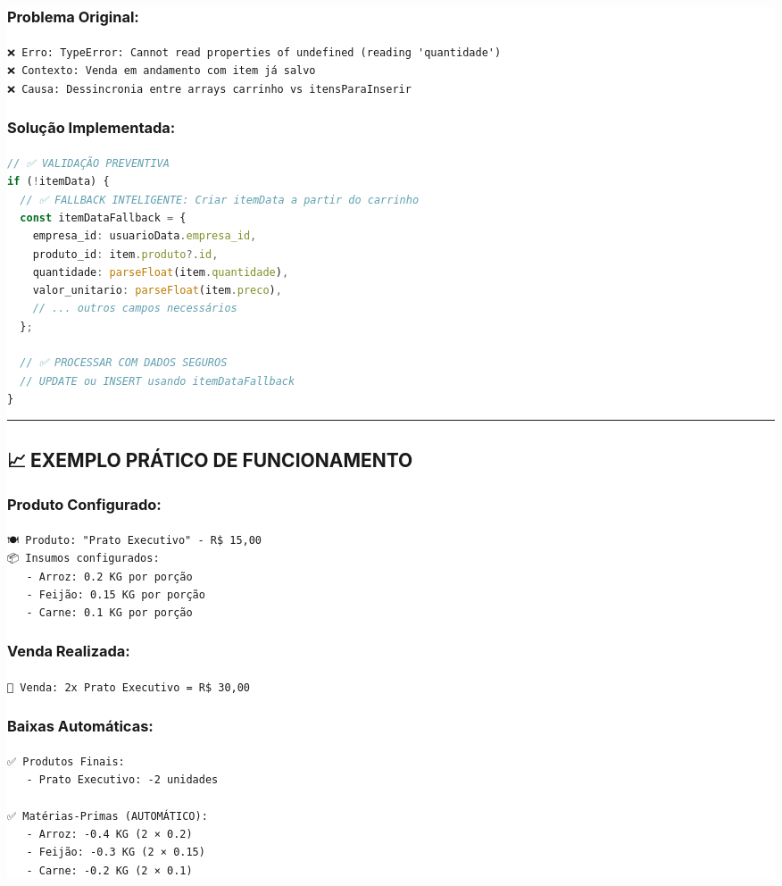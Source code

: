 ### **Problema Original:**
```
❌ Erro: TypeError: Cannot read properties of undefined (reading 'quantidade')
❌ Contexto: Venda em andamento com item já salvo
❌ Causa: Dessincronia entre arrays carrinho vs itensParaInserir
```

### **Solução Implementada:**
```typescript
// ✅ VALIDAÇÃO PREVENTIVA
if (!itemData) {
  // ✅ FALLBACK INTELIGENTE: Criar itemData a partir do carrinho
  const itemDataFallback = {
    empresa_id: usuarioData.empresa_id,
    produto_id: item.produto?.id,
    quantidade: parseFloat(item.quantidade),
    valor_unitario: parseFloat(item.preco),
    // ... outros campos necessários
  };
  
  // ✅ PROCESSAR COM DADOS SEGUROS
  // UPDATE ou INSERT usando itemDataFallback
}
```

---

## 📈 **EXEMPLO PRÁTICO DE FUNCIONAMENTO**

### **Produto Configurado:**
```
🍽️ Produto: "Prato Executivo" - R$ 15,00
📦 Insumos configurados:
   - Arroz: 0.2 KG por porção
   - Feijão: 0.15 KG por porção  
   - Carne: 0.1 KG por porção
```

### **Venda Realizada:**
```
🛒 Venda: 2x Prato Executivo = R$ 30,00
```

### **Baixas Automáticas:**
```
✅ Produtos Finais:
   - Prato Executivo: -2 unidades

✅ Matérias-Primas (AUTOMÁTICO):
   - Arroz: -0.4 KG (2 × 0.2)
   - Feijão: -0.3 KG (2 × 0.15)
   - Carne: -0.2 KG (2 × 0.1)
```

